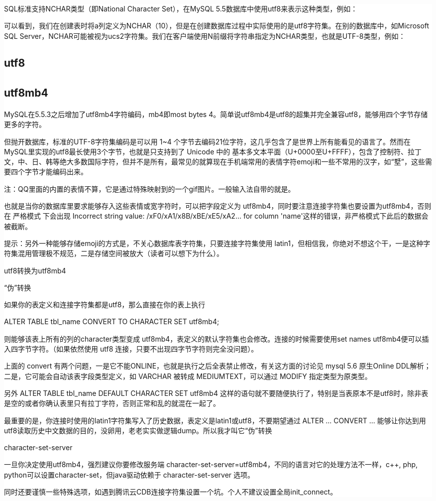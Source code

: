 SQL标准支持NCHAR类型（即National Character Set），在MySQL 5.5数据库中使用utf8来表示这种类型，例如：

 

可以看到，我们在创建表时将a列定义为NCHAR（10），但是在创建数据库过程中实际使用的是utf8字符集。在别的数据库中，如Microsoft SQL Server，NCHAR可能被视为ucs2字符集。我们在客户端使用N前缀将字符串指定为NCHAR类型，也就是UTF-8类型，例如：

 

## utf8

## utf8mb4

MySQL在5.5.3之后增加了utf8mb4字符编码，mb4即most bytes 4。简单说utf8mb4是utf8的超集并完全兼容utf8，能够用四个字节存储更多的字符。

但抛开数据库，标准的UTF-8字符集编码是可以用 1~4 个字节去编码21位字符，这几乎包含了是世界上所有能看见的语言了。然而在MySQL里实现的utf8最长使用3个字节，也就是只支持到了 Unicode 中的 基本多文本平面（U+0000至U+FFFF），包含了控制符、拉丁文，中、日、韩等绝大多数国际字符，但并不是所有，最常见的就算现在手机端常用的表情字符emoji和一些不常用的汉字，如“墅”，这些需要四个字节才能编码出来。

注：QQ里面的内置的表情不算，它是通过特殊映射到的一个gif图片。一般输入法自带的就是。

 

也就是当你的数据库里要求能够存入这些表情或宽字符时，可以把字段定义为 utf8mb4，同时要注意连接字符集也要设置为utf8mb4，否则在 严格模式 下会出现 Incorrect string value: /xF0/xA1/x8B/xBE/xE5/xA2… for column 'name'这样的错误，非严格模式下此后的数据会被截断。

 

提示：另外一种能够存储emoji的方式是，不关心数据库表字符集，只要连接字符集使用 latin1，但相信我，你绝对不想这个干，一是这种字符集混用管理极不规范，二是存储空间被放大（读者可以想下为什么）。

 

utf8转换为utf8mb4

“伪”转换

如果你的表定义和连接字符集都是utf8，那么直接在你的表上执行

ALTER TABLE tbl_name CONVERT TO CHARACTER SET utf8mb4;

则能够该表上所有的列的character类型变成 utf8mb4，表定义的默认字符集也会修改。连接的时候需要使用set names utf8mb4便可以插入四字节字符。（如果依然使用 utf8 连接，只要不出现四字节字符则完全没问题）。

上面的 convert 有两个问题，一是它不能ONLINE，也就是执行之后全表禁止修改，有关这方面的讨论见 mysql 5.6 原生Online DDL解析；二是，它可能会自动该表字段类型定义，如 VARCHAR 被转成 MEDIUMTEXT，可以通过 MODIFY 指定类型为原类型。

另外 ALTER TABLE tbl_name DEFAULT CHARACTER SET utf8mb4 这样的语句就不要随便执行了，特别是当表原本不是utf8时，除非表是空的或者你确认表里只有拉丁字符，否则正常和乱的就混在一起了。

最重要的是，你连接时使用的latin1字符集写入了历史数据，表定义是latin1或utf8，不要期望通过 ALTER ... CONVERT ... 能够让你达到用utf8读取历史中文数据的目的，没卵用，老老实实做逻辑dump。所以我才叫它“伪”转换

 

character-set-server

一旦你决定使用utf8mb4，强烈建议你要修改服务端 character-set-server=utf8mb4，不同的语言对它的处理方法不一样，c++, php, python可以设置character-set，但java驱动依赖于 character-set-server 选项。

同时还要谨慎一些特殊选项，如遇到腾讯云CDB连接字符集设置一个坑。个人不建议设置全局init_connect。

 
